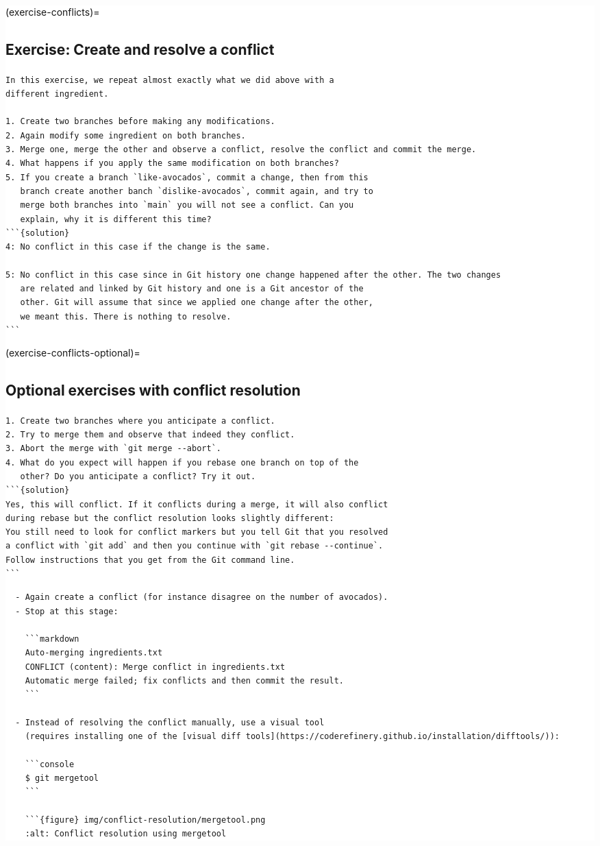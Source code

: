 (exercise-conflicts)=

## Exercise: Create and resolve a conflict

````{exercise} Conflict-1: Create another conflict and resolve
In this exercise, we repeat almost exactly what we did above with a
different ingredient.

1. Create two branches before making any modifications.
2. Again modify some ingredient on both branches.
3. Merge one, merge the other and observe a conflict, resolve the conflict and commit the merge.
4. What happens if you apply the same modification on both branches?
5. If you create a branch `like-avocados`, commit a change, then from this
   branch create another banch `dislike-avocados`, commit again, and try to
   merge both branches into `main` you will not see a conflict. Can you
   explain, why it is different this time?
```{solution}
4: No conflict in this case if the change is the same.

5: No conflict in this case since in Git history one change happened after the other. The two changes
   are related and linked by Git history and one is a Git ancestor of the
   other. Git will assume that since we applied one change after the other,
   we meant this. There is nothing to resolve.
```
````

(exercise-conflicts-optional)=

## Optional exercises with conflict resolution

````{exercise} (optional) Conflict-2: Resolve a conflict when rebasing a branch
1. Create two branches where you anticipate a conflict.
2. Try to merge them and observe that indeed they conflict.
3. Abort the merge with `git merge --abort`.
4. What do you expect will happen if you rebase one branch on top of the
   other? Do you anticipate a conflict? Try it out.
```{solution}
Yes, this will conflict. If it conflicts during a merge, it will also conflict
during rebase but the conflict resolution looks slightly different:
You still need to look for conflict markers but you tell Git that you resolved
a conflict with `git add` and then you continue with `git rebase --continue`.
Follow instructions that you get from the Git command line.
```
````

````{exercise} (optional) Conflict-3: Resolve a conflict using mergetool
  - Again create a conflict (for instance disagree on the number of avocados).
  - Stop at this stage:

    ```markdown
    Auto-merging ingredients.txt
    CONFLICT (content): Merge conflict in ingredients.txt
    Automatic merge failed; fix conflicts and then commit the result.
    ```

  - Instead of resolving the conflict manually, use a visual tool
    (requires installing one of the [visual diff tools](https://coderefinery.github.io/installation/difftools/)):

    ```console
    $ git mergetool
    ```

    ```{figure} img/conflict-resolution/mergetool.png
    :alt: Conflict resolution using mergetool
````